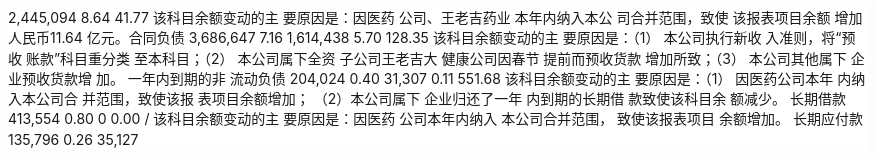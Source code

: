 2,445,094
8.64
41.77
该科目余额变动的主
要原因是：因医药
公司、王老吉药业
本年内纳入本公
司合并范围，致使
该报表项目余额
增加人民币11.64
亿元。合同负债
3,686,647
7.16
1,614,438
5.70
128.35
该科目余额变动的主
要原因是：（1）
本公司执行新收
入准则，将“预收
账款”科目重分类
至本科目；（2）
本公司属下全资
子公司王老吉大
健康公司因春节
提前而预收货款
增加所致；（3）
本公司其他属下
企业预收货款增
加。
一年内到期的非
流动负债
204,024
0.40
31,307
0.11
551.68
该科目余额变动的主
要原因是：（1）
因医药公司本年
内纳入本公司合
并范围，致使该报
表项目余额增加；
（2）本公司属下
企业归还了一年
内到期的长期借
款致使该科目余
额减少。
长期借款
413,554
0.80
0
0.00
/
该科目余额变动的主
要原因是：因医药
公司本年内纳入
本公司合并范围，
致使该报表项目
余额增加。
长期应付款
135,796
0.26
35,127